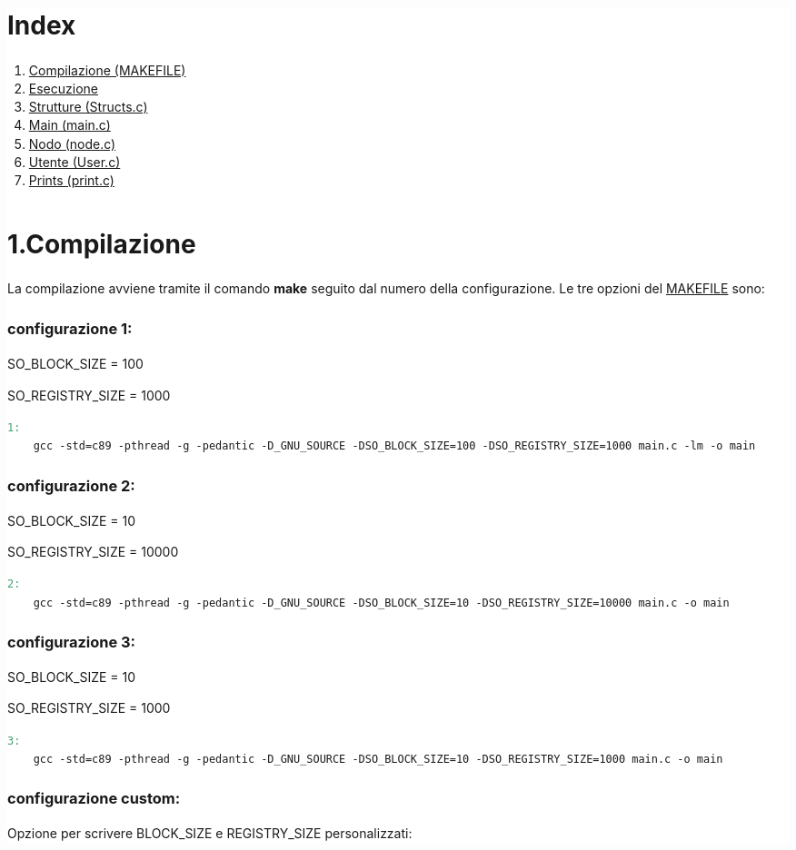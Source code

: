 # Index
1. [Compilazione (MAKEFILE)](#1.Compilazione)
2. [Esecuzione](#2.Esecuzione)
3. [Strutture (Structs.c)](#3.Strutture)
4. [Main (main.c)](#4.Main)
5. [Nodo (node.c)](#5.Nodo)
6. [Utente (User.c)](#6.Utente)
7. [Prints (print.c)](#7.Prints)



# 1.Compilazione

La compilazione avviene tramite il comando __make__  seguito dal numero della configurazione. Le tre opzioni del [MAKEFILE](Makefile) sono:

### configurazione 1:  
SO_BLOCK_SIZE = 100

SO_REGISTRY_SIZE = 1000

```makefile Makefile
1:
	gcc -std=c89 -pthread -g -pedantic -D_GNU_SOURCE -DSO_BLOCK_SIZE=100 -DSO_REGISTRY_SIZE=1000 main.c -lm -o main
```

### configurazione 2:
SO_BLOCK_SIZE = 10

SO_REGISTRY_SIZE = 10000

```makefile Makefile
2:
	gcc -std=c89 -pthread -g -pedantic -D_GNU_SOURCE -DSO_BLOCK_SIZE=10 -DSO_REGISTRY_SIZE=10000 main.c -o main
```

### configurazione 3:
SO_BLOCK_SIZE = 10

SO_REGISTRY_SIZE = 1000

```makefile Makefile
3:
	gcc -std=c89 -pthread -g -pedantic -D_GNU_SOURCE -DSO_BLOCK_SIZE=10 -DSO_REGISTRY_SIZE=1000 main.c -o main
```

### configurazione custom:

Opzione per scrivere BLOCK_SIZE e REGISTRY_SIZE personalizzati:
